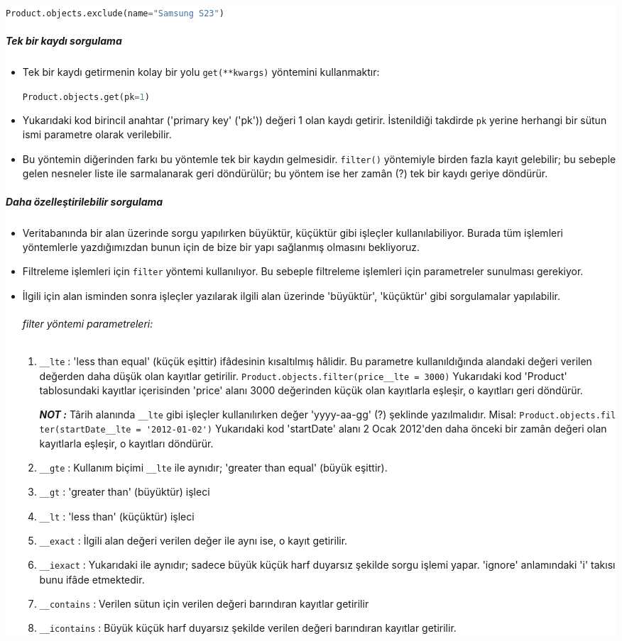   ```python
  Product.objects.exclude(name="Samsung S23")
  ```

##### Tek bir kaydı sorgulama

- Tek bir kaydı getirmenin kolay bir yolu `get(**kwargs)` yöntemini kullanmaktır:
  
  ```python
  Product.objects.get(pk=1)
  ```

- Yukarıdaki kod birincil anahtar ('primary key' ('pk')) değeri 1 olan kaydı getirir. İstenildiği takdirde `pk` yerine herhangi bir sütun ismi parametre olarak verilebilir.

- Bu yöntemin diğerinden farkı bu yöntemle tek bir kaydın gelmesidir. `filter()` yöntemiyle birden fazla kayıt gelebilir; bu sebeple gelen nesneler liste ile sarmalanarak geri döndürülür; bu yöntem ise her zamân (?) tek bir kaydı geriye döndürür.

##### Daha özelleştirilebilir sorgulama

- Veritabanında bir alan üzerinde sorgu yapılırken büyüktür, küçüktür gibi işleçler kullanılabiliyor. Burada tüm işlemleri yöntemlerle yazdığımızdan bunun için de bize bir yapı sağlanmış olmasını bekliyoruz.

- Filtreleme işlemleri için `filter` yöntemi kullanılıyor.  Bu sebeple filtreleme işlemleri için parametreler sunulması gerekiyor.

- İlgili için alan isminden sonra işleçler yazılarak ilgili alan üzerinde 'büyüktür', 'küçüktür' gibi sorgulamalar yapılabilir.
  
  ###### filter yöntemi parametreleri:
  
  1. `__lte` : 'less than equal' (küçük eşittir) ifâdesinin kısaltılmış hâlidir. Bu parametre kullanıldığında alandaki değeri verilen değerden daha düşük olan kayıtlar getirilir.
     `Product.objects.filter(price__lte = 3000)`
     Yukarıdaki kod 'Product' tablosundaki kayıtlar içerisinden 'price' alanı 3000 değerinden küçük olan kayıtlarla eşleşir, o kayıtları geri döndürür.
     
     ***NOT :*** Târih alanında `__lte` gibi işleçler kullanılırken değer 'yyyy-aa-gg' (?) şeklinde yazılmalıdır. Misal:
     `Product.objects.filter(startDate__lte = '2012-01-02')`
     Yukarıdaki kod 'startDate' alanı 2 Ocak 2012'den daha önceki bir zamân değeri olan kayıtlarla eşleşir, o kayıtları döndürür.
  
  2. `__gte` : Kullanım biçimi `__lte` ile aynıdır; 'greater than equal' (büyük eşittir).
  
  3. `__gt` : 'greater than' (büyüktür) işleci
  
  4. `__lt` : 'less than' (küçüktür) işleci
  
  5. `__exact` : İlgili alan değeri verilen değer ile aynı ise, o kayıt getirilir.
  
  6. `__iexact` : Yukarıdaki ile aynıdır; sadece büyük küçük harf duyarsız şekilde sorgu işlemi yapar. 'ignore' anlamındaki 'i' takısı bunu ifâde etmektedir.
  
  7. `__contains` : Verilen sütun için verilen değeri barındıran kayıtlar getirilir
  
  8. `__icontains` : Büyük küçük harf duyarsız şekilde verilen değeri barındıran kayıtlar getirilir.
  